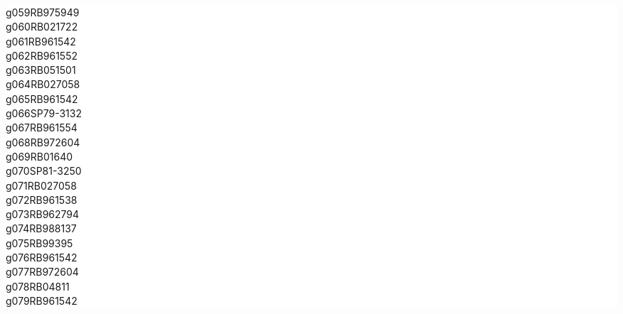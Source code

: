  <tr><td>g059</td><td>RB975949</td><td><center><a href="https://drive.google.com/file/d/1a-Zq4VUdENO_j3R5zkjsEXKqU-t8bAPW" target="_blank"><i class="fa fa-download" aria-hidden="true"></i></a></center></td></tr>
 <tr><td>g060</td><td>RB021722</td><td><center><a href="https://drive.google.com/file/d/1ET-d1KEoNmvTqovIiMIuhWG8ohi1g3nc" target="_blank"><i class="fa fa-download" aria-hidden="true"></i></a></center></td></tr>
 <tr><td>g061</td><td>RB961542</td><td><center><a href="https://drive.google.com/file/d/1V_WHQBkjy3_smysbyF4x18DoygxF9xVS" target="_blank"><i class="fa fa-download" aria-hidden="true"></i></a></center></td></tr>
 <tr><td>g062</td><td>RB961552</td><td><center><a href="https://drive.google.com/file/d/1s5lwhFWcHowgOEZGSeBDcHM071QVLs3m" target="_blank"><i class="fa fa-download" aria-hidden="true"></i></a></center></td></tr>
 <tr><td>g063</td><td>RB051501</td><td><center><a href="https://drive.google.com/file/d/1EynVL9hqqBOXraUj--vLqIbDiTbVd6-e" target="_blank"><i class="fa fa-download" aria-hidden="true"></i></a></center></td></tr>
 <tr><td>g064</td><td>RB027058</td><td><center><a href="https://drive.google.com/file/d/1H3Bk-UyA5IYr6yS3lV8moZaxzu3RW_7g" target="_blank"><i class="fa fa-download" aria-hidden="true"></i></a></center></td></tr>
 <tr><td>g065</td><td>RB961542</td><td><center><a href="https://drive.google.com/file/d/1YGTM8dj3DdMyiDDw8os0pP8l2_yF5oi8" target="_blank"><i class="fa fa-download" aria-hidden="true"></i></a></center></td></tr>
 <tr><td>g066</td><td>SP79-3132</td><td><center><a href="https://drive.google.com/file/d/1rN6eqV0anxofFQb_hw3VYwB5nrWQrs6Q" target="_blank"><i class="fa fa-download" aria-hidden="true"></i></a></center></td></tr>
 <tr><td>g067</td><td>RB961554</td><td><center><a href="https://drive.google.com/file/d/1KgYdqLDuOkYj23Ef4s5aaGfNxr9PrjzB" target="_blank"><i class="fa fa-download" aria-hidden="true"></i></a></center></td></tr>
 <tr><td>g068</td><td>RB972604</td><td><center><a href="https://drive.google.com/file/d/1QIzbTnArg9i3X_ijVEjLrIPT5CL-Vw-c" target="_blank"><i class="fa fa-download" aria-hidden="true"></i></a></center></td></tr>
 <tr><td>g069</td><td>RB01640</td><td><center><a href="https://drive.google.com/file/d/1raD_oON-jqRHCuZbFlUhj0C1-SJS3_25" target="_blank"><i class="fa fa-download" aria-hidden="true"></i></a></center></td></tr>
 <tr><td>g070</td><td>SP81-3250</td><td><center><a href="https://drive.google.com/file/d/14kUCwjDZFgAUw3OfAZt8qRteKb4t00ii" target="_blank"><i class="fa fa-download" aria-hidden="true"></i></a></center></td></tr>
 <tr><td>g071</td><td>RB027058</td><td><center><a href="https://drive.google.com/file/d/1cIp4btbCXcMiZDqAIskvKdZMwcdITF6M" target="_blank"><i class="fa fa-download" aria-hidden="true"></i></a></center></td></tr>
 <tr><td>g072</td><td>RB961538</td><td><center><a href="https://drive.google.com/file/d/1WQrbNQKeTacwV-krSMuiro8NS5aqc9Is" target="_blank"><i class="fa fa-download" aria-hidden="true"></i></a></center></td></tr>
 <tr><td>g073</td><td>RB962794</td><td><center><a href="https://drive.google.com/file/d/1JKdb22YRZG9gCAEtVk5tXErqexYlL91d" target="_blank"><i class="fa fa-download" aria-hidden="true"></i></a></center></td></tr>
 <tr><td>g074</td><td>RB988137</td><td><center><a href="https://drive.google.com/file/d/1SuXXOy-0GtCnUb3WMOzeLTsV0uqHL1qT" target="_blank"><i class="fa fa-download" aria-hidden="true"></i></a></center></td></tr>
 <tr><td>g075</td><td>RB99395</td><td><center><a href="https://drive.google.com/file/d/1ybwaBfeW8aHxRCpb67NqZBG2yKCLgkSD" target="_blank"><i class="fa fa-download" aria-hidden="true"></i></a></center></td></tr>
 <tr><td>g076</td><td>RB961542</td><td><center><a href="https://drive.google.com/file/d/1IOPY_fEugKqdAK0wMhmJpfH09OunQez6" target="_blank"><i class="fa fa-download" aria-hidden="true"></i></a></center></td></tr>
 <tr><td>g077</td><td>RB972604</td><td><center><a href="https://drive.google.com/file/d/1ERH1ugAU5G8ldJNnLPdLkEsBa2aURnfb" target="_blank"><i class="fa fa-download" aria-hidden="true"></i></a></center></td></tr>
 <tr><td>g078</td><td>RB04811</td><td><center><a href="https://drive.google.com/file/d/15kb2dU_UhDf63rna7_M0vIG5NkI54OJ9" target="_blank"><i class="fa fa-download" aria-hidden="true"></i></a></center></td></tr>
 <tr><td>g079</td><td>RB961542</td><td><center><a href="https://drive.google.com/file/d/1eCrqVLjDsvlC6gQlNGk4_tTi9tWeDPAN" target="_blank"><i class="fa fa-download" aria-hidden="true"></i></a></center></td></tr>